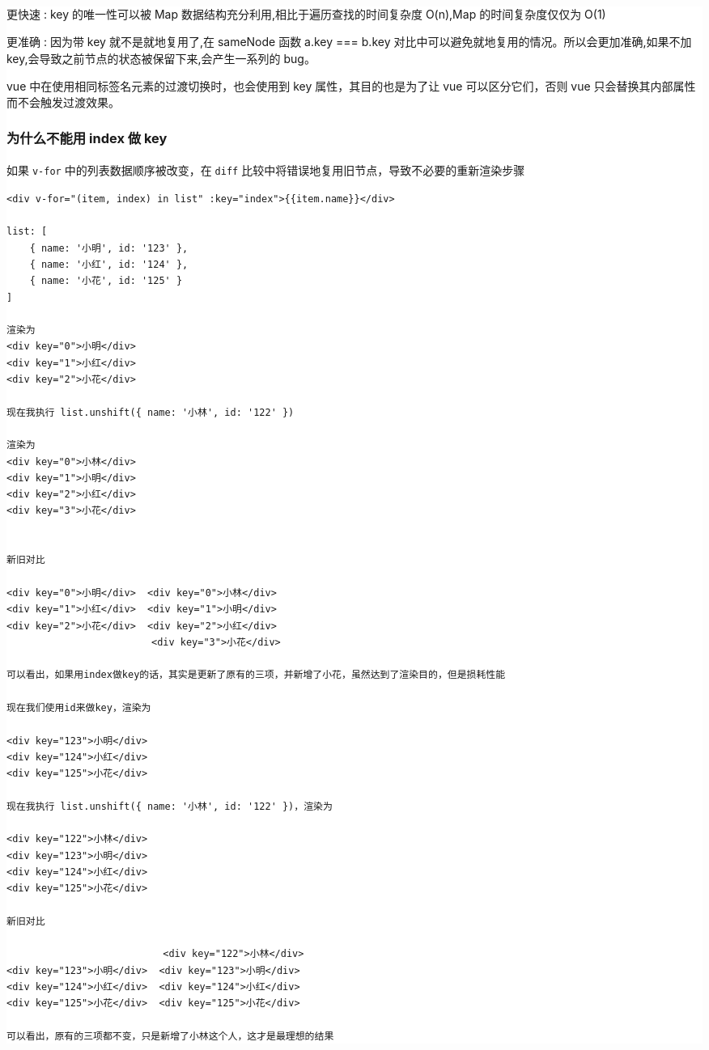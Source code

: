 更快速 : key 的唯一性可以被 Map 数据结构充分利用,相比于遍历查找的时间复杂度 O(n),Map 的时间复杂度仅仅为 O(1)

更准确 : 因为带 key 就不是就地复用了,在 sameNode 函数 a.key === b.key 对比中可以避免就地复用的情况。所以会更加准确,如果不加 key,会导致之前节点的状态被保留下来,会产生一系列的 bug。

vue 中在使用相同标签名元素的过渡切换时，也会使用到 key 属性，其目的也是为了让 vue 可以区分它们，否则 vue 只会替换其内部属性而不会触发过渡效果。

### 为什么不能用 index 做 key

如果 `v-for` 中的列表数据顺序被改变，在 `diff` 比较中将错误地复用旧节点，导致不必要的重新渲染步骤

```
<div v-for="(item, index) in list" :key="index">{{item.name}}</div>

list: [
    { name: '小明', id: '123' },
    { name: '小红', id: '124' },
    { name: '小花', id: '125' }
]

渲染为
<div key="0">小明</div>
<div key="1">小红</div>
<div key="2">小花</div>

现在我执行 list.unshift({ name: '小林', id: '122' })

渲染为
<div key="0">小林</div>
<div key="1">小明</div>
<div key="2">小红</div>
<div key="3">小花</div>


新旧对比

<div key="0">小明</div>  <div key="0">小林</div>
<div key="1">小红</div>  <div key="1">小明</div>
<div key="2">小花</div>  <div key="2">小红</div>
                         <div key="3">小花</div>

可以看出，如果用index做key的话，其实是更新了原有的三项，并新增了小花，虽然达到了渲染目的，但是损耗性能

现在我们使用id来做key，渲染为

<div key="123">小明</div>
<div key="124">小红</div>
<div key="125">小花</div>

现在我执行 list.unshift({ name: '小林', id: '122' })，渲染为

<div key="122">小林</div>
<div key="123">小明</div>
<div key="124">小红</div>
<div key="125">小花</div>

新旧对比

                           <div key="122">小林</div>
<div key="123">小明</div>  <div key="123">小明</div>
<div key="124">小红</div>  <div key="124">小红</div>
<div key="125">小花</div>  <div key="125">小花</div>

可以看出，原有的三项都不变，只是新增了小林这个人，这才是最理想的结果
```
